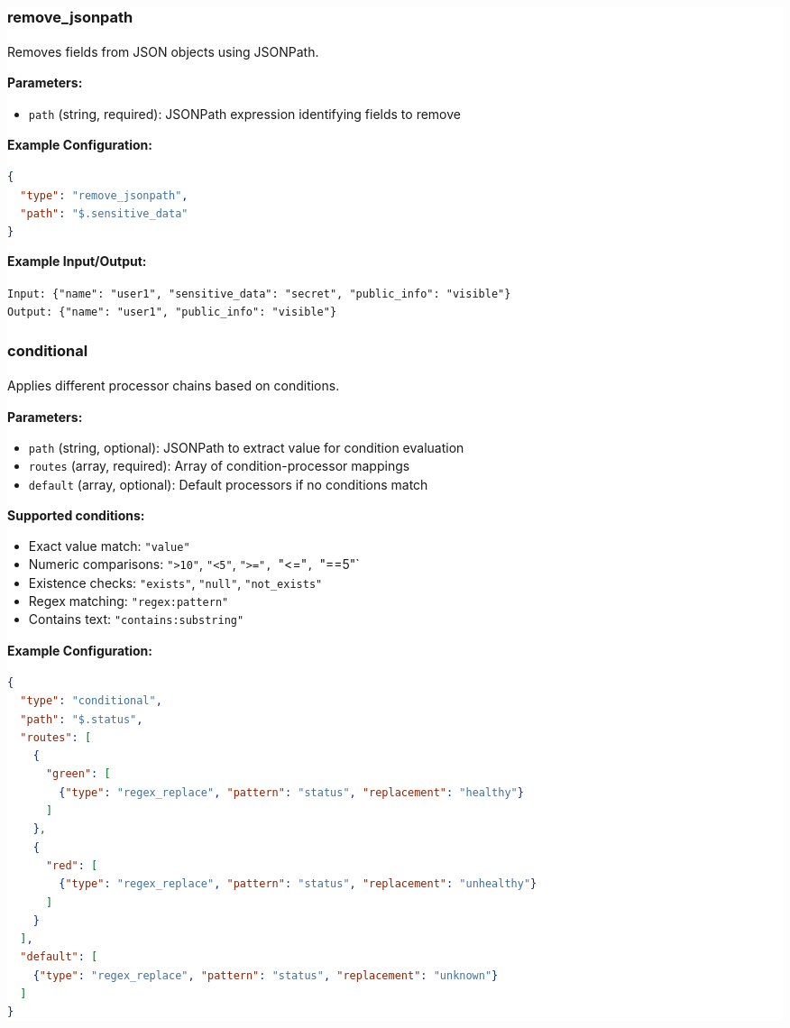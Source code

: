### remove_jsonpath

Removes fields from JSON objects using JSONPath.

**Parameters:**
- `path` (string, required): JSONPath expression identifying fields to remove

**Example Configuration:**
```json
{
  "type": "remove_jsonpath",
  "path": "$.sensitive_data"
}
```

**Example Input/Output:**
```
Input: {"name": "user1", "sensitive_data": "secret", "public_info": "visible"}
Output: {"name": "user1", "public_info": "visible"}
```

### conditional

Applies different processor chains based on conditions.

**Parameters:**
- `path` (string, optional): JSONPath to extract value for condition evaluation
- `routes` (array, required): Array of condition-processor mappings
- `default` (array, optional): Default processors if no conditions match

**Supported conditions:**
- Exact value match: `"value"`
- Numeric comparisons: `">10"`, `"<5"`, `">=", `"<="`, `"==5"`
- Existence checks: `"exists"`, `"null"`, `"not_exists"`
- Regex matching: `"regex:pattern"`
- Contains text: `"contains:substring"`

**Example Configuration:**
```json
{
  "type": "conditional",
  "path": "$.status",
  "routes": [
    {
      "green": [
        {"type": "regex_replace", "pattern": "status", "replacement": "healthy"}
      ]
    },
    {
      "red": [
        {"type": "regex_replace", "pattern": "status", "replacement": "unhealthy"}
      ]
    }
  ],
  "default": [
    {"type": "regex_replace", "pattern": "status", "replacement": "unknown"}
  ]
}
```
